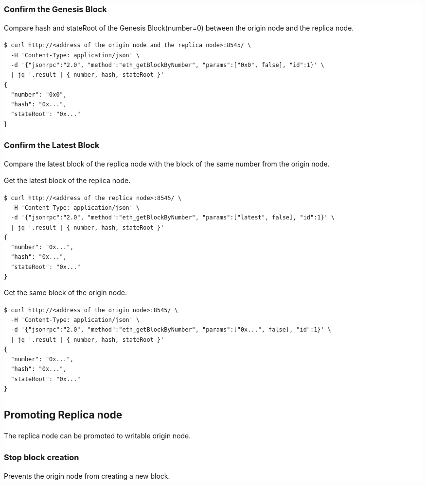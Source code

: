 ### Confirm the Genesis Block 
Compare hash and stateRoot of the Genesis Block(number=0) between the origin node and the replica node.

```shell
$ curl http://<address of the origin node and the replica node>:8545/ \
  -H 'Content-Type: application/json' \
  -d '{"jsonrpc":"2.0", "method":"eth_getBlockByNumber", "params":["0x0", false], "id":1}' \
  | jq '.result | { number, hash, stateRoot }'
{
  "number": "0x0",
  "hash": "0x...",
  "stateRoot": "0x..."
}
```

### Confirm the Latest Block 
Compare the latest block of the replica node with the block of the same number from the origin node.

Get the latest block of the replica node.

```shell
$ curl http://<address of the replica node>:8545/ \
  -H 'Content-Type: application/json' \
  -d '{"jsonrpc":"2.0", "method":"eth_getBlockByNumber", "params":["latest", false], "id":1}' \
  | jq '.result | { number, hash, stateRoot }'
{
  "number": "0x...",
  "hash": "0x...",
  "stateRoot": "0x..."
}
```

Get the same block of the origin node.

```shell
$ curl http://<address of the origin node>:8545/ \
  -H 'Content-Type: application/json' \
  -d '{"jsonrpc":"2.0", "method":"eth_getBlockByNumber", "params":["0x...", false], "id":1}' \
  | jq '.result | { number, hash, stateRoot }'
{
  "number": "0x...",
  "hash": "0x...",
  "stateRoot": "0x..."
}
```

## Promoting Replica node
The replica node can be promoted to writable origin node.

### Stop block creation
Prevents the origin node from creating a new block.
